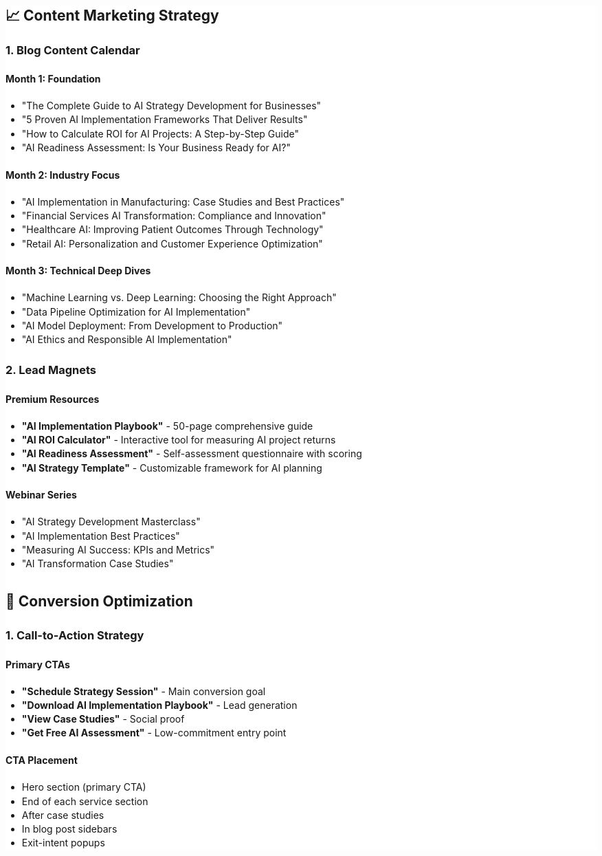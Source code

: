 ## 📈 Content Marketing Strategy

### 1. Blog Content Calendar

#### Month 1: Foundation
- "The Complete Guide to AI Strategy Development for Businesses"
- "5 Proven AI Implementation Frameworks That Deliver Results"
- "How to Calculate ROI for AI Projects: A Step-by-Step Guide"
- "AI Readiness Assessment: Is Your Business Ready for AI?"

#### Month 2: Industry Focus
- "AI Implementation in Manufacturing: Case Studies and Best Practices"
- "Financial Services AI Transformation: Compliance and Innovation"
- "Healthcare AI: Improving Patient Outcomes Through Technology"
- "Retail AI: Personalization and Customer Experience Optimization"

#### Month 3: Technical Deep Dives
- "Machine Learning vs. Deep Learning: Choosing the Right Approach"
- "Data Pipeline Optimization for AI Implementation"
- "AI Model Deployment: From Development to Production"
- "AI Ethics and Responsible AI Implementation"

### 2. Lead Magnets

#### Premium Resources
- **"AI Implementation Playbook"** - 50-page comprehensive guide
- **"AI ROI Calculator"** - Interactive tool for measuring AI project returns
- **"AI Readiness Assessment"** - Self-assessment questionnaire with scoring
- **"AI Strategy Template"** - Customizable framework for AI planning

#### Webinar Series
- "AI Strategy Development Masterclass"
- "AI Implementation Best Practices"
- "Measuring AI Success: KPIs and Metrics"
- "AI Transformation Case Studies"

## 🎯 Conversion Optimization

### 1. Call-to-Action Strategy

#### Primary CTAs
- **"Schedule Strategy Session"** - Main conversion goal
- **"Download AI Implementation Playbook"** - Lead generation
- **"View Case Studies"** - Social proof
- **"Get Free AI Assessment"** - Low-commitment entry point

#### CTA Placement
- Hero section (primary CTA)
- End of each service section
- After case studies
- In blog post sidebars
- Exit-intent popups
